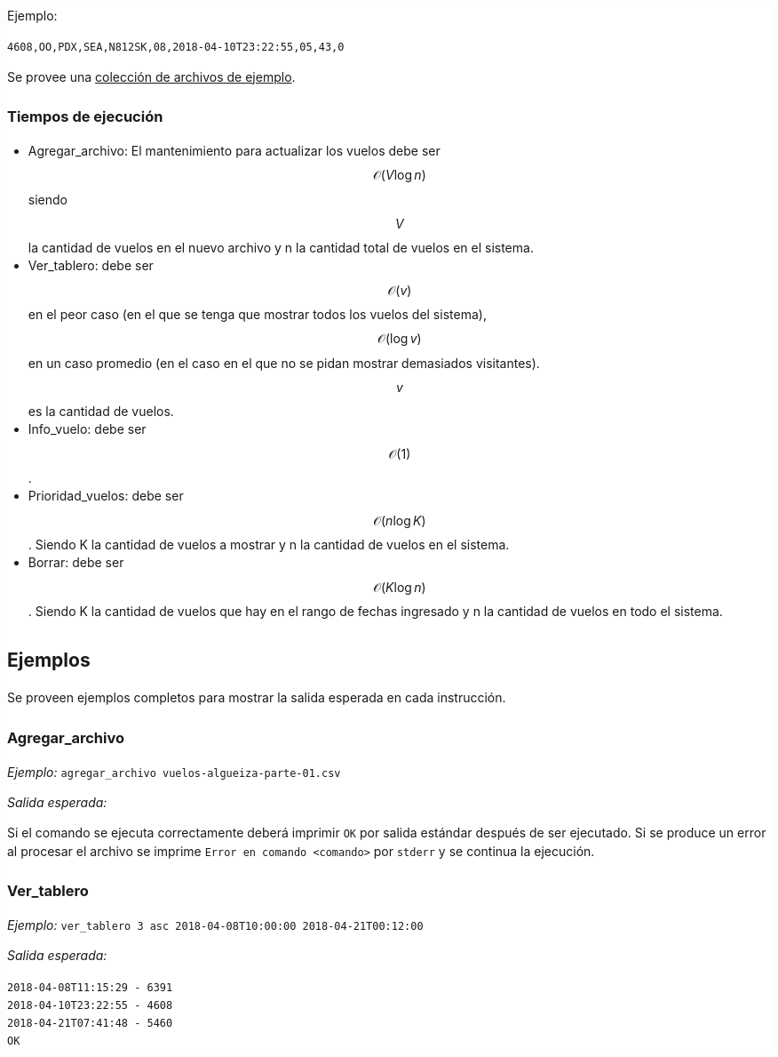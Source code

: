 Ejemplo:

```
4608,OO,PDX,SEA,N812SK,08,2018-04-10T23:22:55,05,43,0
```


Se provee una [colección de archivos de ejemplo](../../assets/tps/2018_2/tp2/vuelos-algueiza.zip).


### Tiempos de ejecución

- Agregar_archivo:
  El mantenimiento para actualizar los vuelos debe ser  $$\mathcal{O}(V \log{n})$$ siendo $$V$$ la cantidad de vuelos
  en el nuevo archivo y n la cantidad total de vuelos en el sistema.
- Ver_tablero: debe ser  $$\mathcal{O}(v)$$ en el peor caso (en el que se tenga
  que mostrar todos los vuelos del sistema), 
  $$\mathcal{O}(\log{v})$$ en un caso promedio (en el caso en el que no se pidan mostrar demasiados visitantes). 
  $$v$$ es la cantidad de vuelos. 
- Info_vuelo: debe ser  $$\mathcal{O}(1)$$.
- Prioridad_vuelos:  debe ser  $$\mathcal{O}(n \log{K})$$. Siendo K la cantidad de vuelos a mostrar y n la cantidad de 
  vuelos en el sistema.
- Borrar: debe ser  $$\mathcal{O}(K \log{n})$$ . Siendo K la cantidad de vuelos que hay en el rango de fechas ingresado
  y n la cantidad de vuelos en todo el sistema.


Ejemplos
--------

Se proveen ejemplos completos para mostrar la salida esperada en cada instrucción.

### Agregar_archivo

*Ejemplo:* `agregar_archivo vuelos-algueiza-parte-01.csv`

*Salida esperada:* 

Si el comando se ejecuta correctamente deberá imprimir `OK` por salida estándar después de ser ejecutado.
Si se produce un error al procesar el archivo se imprime `Error en comando <comando>` por `stderr` y se continua la ejecución.

### Ver_tablero

*Ejemplo:* `ver_tablero 3 asc 2018-04-08T10:00:00 2018-04-21T00:12:00`

*Salida esperada:*

```
2018-04-08T11:15:29 - 6391
2018-04-10T23:22:55 - 4608
2018-04-21T07:41:48 - 5460
OK
```
